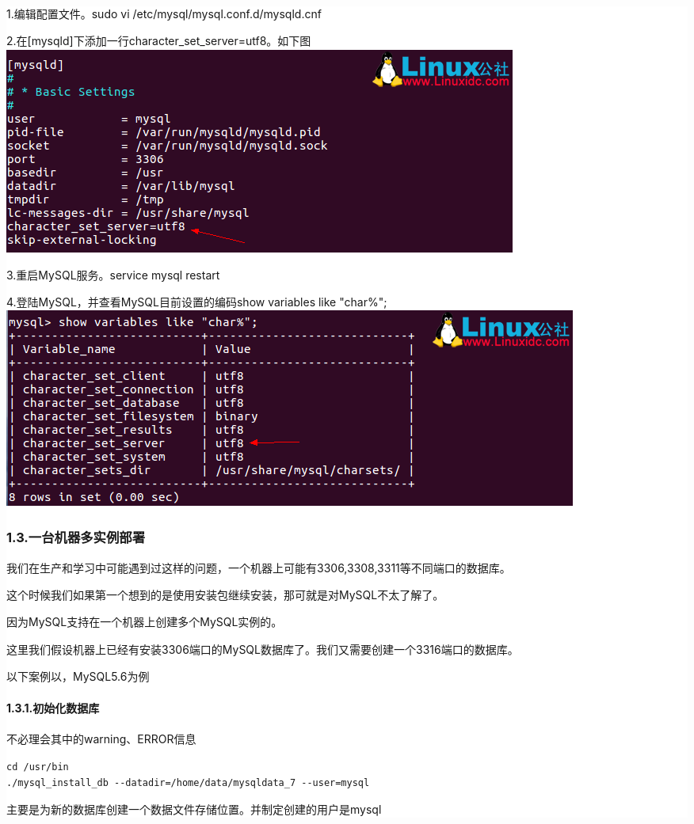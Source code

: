 1.编辑配置文件。sudo vi /etc/mysql/mysql.conf.d/mysqld.cnf

2.在[mysqld]下添加一行character_set_server=utf8。如下图
![image](img/MySQL—1.安装&命令/media/image2.png)

3.重启MySQL服务。service mysql restart

4.登陆MySQL，并查看MySQL目前设置的编码show variables like "char%";
![image](img/MySQL—1.安装&命令/media/image3.png)


### 1.3.一台机器多实例部署

我们在生产和学习中可能遇到过这样的问题，一个机器上可能有3306,3308,3311等不同端口的数据库。

这个时候我们如果第一个想到的是使用安装包继续安装，那可就是对MySQL不太了解了。

因为MySQL支持在一个机器上创建多个MySQL实例的。

这里我们假设机器上已经有安装3306端口的MySQL数据库了。我们又需要创建一个3316端口的数据库。

以下案例以，MySQL5.6为例

#### 1.3.1.初始化数据库

不必理会其中的warning、ERROR信息
```shell
cd /usr/bin
./mysql_install_db --datadir=/home/data/mysqldata_7 --user=mysql
```
主要是为新的数据库创建一个数据文件存储位置。并制定创建的用户是mysql
